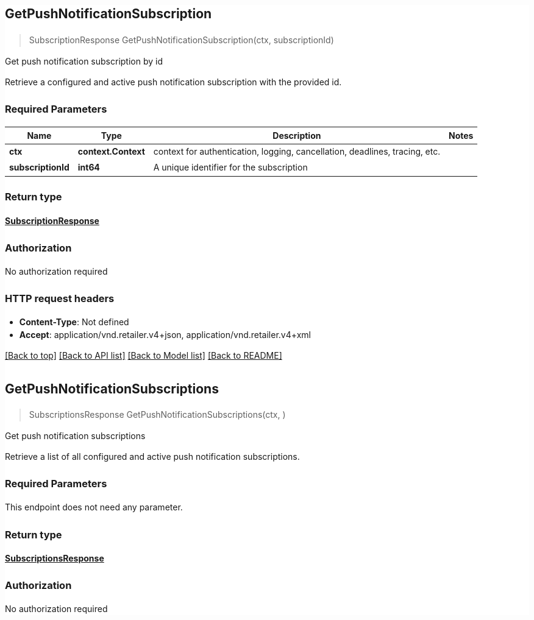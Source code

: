 
## GetPushNotificationSubscription

> SubscriptionResponse GetPushNotificationSubscription(ctx, subscriptionId)

Get push notification subscription by id

Retrieve a configured and active push notification subscription with the provided id.

### Required Parameters


Name | Type | Description  | Notes
------------- | ------------- | ------------- | -------------
**ctx** | **context.Context** | context for authentication, logging, cancellation, deadlines, tracing, etc.
**subscriptionId** | **int64**| A unique identifier for the subscription | 

### Return type

[**SubscriptionResponse**](SubscriptionResponse.md)

### Authorization

No authorization required

### HTTP request headers

- **Content-Type**: Not defined
- **Accept**: application/vnd.retailer.v4+json, application/vnd.retailer.v4+xml

[[Back to top]](#) [[Back to API list]](../README.md#documentation-for-api-endpoints)
[[Back to Model list]](../README.md#documentation-for-models)
[[Back to README]](../README.md)


## GetPushNotificationSubscriptions

> SubscriptionsResponse GetPushNotificationSubscriptions(ctx, )

Get push notification subscriptions

Retrieve a list of all configured and active push notification subscriptions.

### Required Parameters

This endpoint does not need any parameter.

### Return type

[**SubscriptionsResponse**](SubscriptionsResponse.md)

### Authorization

No authorization required
